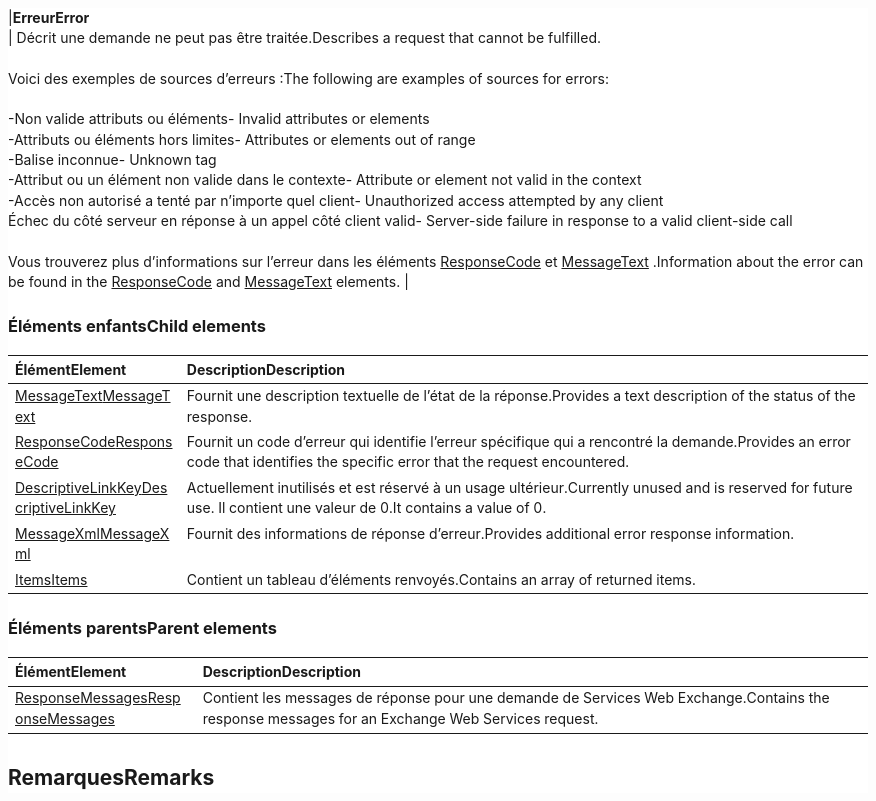 |<span data-ttu-id="4d2ef-135">**Erreur**</span><span class="sxs-lookup"><span data-stu-id="4d2ef-135">**Error**</span></span> <br/> | <span data-ttu-id="4d2ef-136">Décrit une demande ne peut pas être traitée.</span><span class="sxs-lookup"><span data-stu-id="4d2ef-136">Describes a request that cannot be fulfilled.</span></span><br/><br/><span data-ttu-id="4d2ef-137">Voici des exemples de sources d’erreurs :</span><span class="sxs-lookup"><span data-stu-id="4d2ef-137">The following are examples of sources for errors:</span></span><br/><br/><span data-ttu-id="4d2ef-138">-Non valide attributs ou éléments</span><span class="sxs-lookup"><span data-stu-id="4d2ef-138">- Invalid attributes or elements</span></span><br/><span data-ttu-id="4d2ef-139">-Attributs ou éléments hors limites</span><span class="sxs-lookup"><span data-stu-id="4d2ef-139">- Attributes or elements out of range</span></span><br/><span data-ttu-id="4d2ef-140">-Balise inconnue</span><span class="sxs-lookup"><span data-stu-id="4d2ef-140">- Unknown tag</span></span><br/><span data-ttu-id="4d2ef-141">-Attribut ou un élément non valide dans le contexte</span><span class="sxs-lookup"><span data-stu-id="4d2ef-141">- Attribute or element not valid in the context</span></span><br/><span data-ttu-id="4d2ef-142">-Accès non autorisé a tenté par n’importe quel client</span><span class="sxs-lookup"><span data-stu-id="4d2ef-142">- Unauthorized access attempted by any client</span></span><br/><span data-ttu-id="4d2ef-143">Échec du côté serveur en réponse à un appel côté client valid</span><span class="sxs-lookup"><span data-stu-id="4d2ef-143">- Server-side failure in response to a valid client-side call</span></span><br/><br/><span data-ttu-id="4d2ef-144">Vous trouverez plus d’informations sur l’erreur dans les éléments [ResponseCode](responsecode.md) et [MessageText](messagetext.md) .</span><span class="sxs-lookup"><span data-stu-id="4d2ef-144">Information about the error can be found in the [ResponseCode](responsecode.md) and [MessageText](messagetext.md) elements.</span></span> |
   
### <a name="child-elements"></a><span data-ttu-id="4d2ef-145">Éléments enfants</span><span class="sxs-lookup"><span data-stu-id="4d2ef-145">Child elements</span></span>

|<span data-ttu-id="4d2ef-146">**Élément**</span><span class="sxs-lookup"><span data-stu-id="4d2ef-146">**Element**</span></span>|<span data-ttu-id="4d2ef-147">**Description**</span><span class="sxs-lookup"><span data-stu-id="4d2ef-147">**Description**</span></span>|
|:-----|:-----|
|[<span data-ttu-id="4d2ef-148">MessageText</span><span class="sxs-lookup"><span data-stu-id="4d2ef-148">MessageText</span></span>](messagetext.md) <br/> |<span data-ttu-id="4d2ef-149">Fournit une description textuelle de l’état de la réponse.</span><span class="sxs-lookup"><span data-stu-id="4d2ef-149">Provides a text description of the status of the response.</span></span>  <br/> |
|[<span data-ttu-id="4d2ef-150">ResponseCode</span><span class="sxs-lookup"><span data-stu-id="4d2ef-150">ResponseCode</span></span>](responsecode.md) <br/> |<span data-ttu-id="4d2ef-151">Fournit un code d’erreur qui identifie l’erreur spécifique qui a rencontré la demande.</span><span class="sxs-lookup"><span data-stu-id="4d2ef-151">Provides an error code that identifies the specific error that the request encountered.</span></span>  <br/> |
|[<span data-ttu-id="4d2ef-152">DescriptiveLinkKey</span><span class="sxs-lookup"><span data-stu-id="4d2ef-152">DescriptiveLinkKey</span></span>](descriptivelinkkey.md) <br/> |<span data-ttu-id="4d2ef-153">Actuellement inutilisés et est réservé à un usage ultérieur.</span><span class="sxs-lookup"><span data-stu-id="4d2ef-153">Currently unused and is reserved for future use.</span></span> <span data-ttu-id="4d2ef-154">Il contient une valeur de 0.</span><span class="sxs-lookup"><span data-stu-id="4d2ef-154">It contains a value of 0.</span></span>  <br/> |
|[<span data-ttu-id="4d2ef-155">MessageXml</span><span class="sxs-lookup"><span data-stu-id="4d2ef-155">MessageXml</span></span>](messagexml.md) <br/> |<span data-ttu-id="4d2ef-156">Fournit des informations de réponse d’erreur.</span><span class="sxs-lookup"><span data-stu-id="4d2ef-156">Provides additional error response information.</span></span>  <br/> |
|[<span data-ttu-id="4d2ef-157">Items</span><span class="sxs-lookup"><span data-stu-id="4d2ef-157">Items</span></span>](items.md) <br/> |<span data-ttu-id="4d2ef-158">Contient un tableau d’éléments renvoyés.</span><span class="sxs-lookup"><span data-stu-id="4d2ef-158">Contains an array of returned items.</span></span>  <br/> |
   
### <a name="parent-elements"></a><span data-ttu-id="4d2ef-159">Éléments parents</span><span class="sxs-lookup"><span data-stu-id="4d2ef-159">Parent elements</span></span>

|<span data-ttu-id="4d2ef-160">**Élément**</span><span class="sxs-lookup"><span data-stu-id="4d2ef-160">**Element**</span></span>|<span data-ttu-id="4d2ef-161">**Description**</span><span class="sxs-lookup"><span data-stu-id="4d2ef-161">**Description**</span></span>|
|:-----|:-----|
|[<span data-ttu-id="4d2ef-162">ResponseMessages</span><span class="sxs-lookup"><span data-stu-id="4d2ef-162">ResponseMessages</span></span>](responsemessages.md) <br/> |<span data-ttu-id="4d2ef-163">Contient les messages de réponse pour une demande de Services Web Exchange.</span><span class="sxs-lookup"><span data-stu-id="4d2ef-163">Contains the response messages for an Exchange Web Services request.</span></span>  <br/> |
   
## <a name="remarks"></a><span data-ttu-id="4d2ef-164">Remarques</span><span class="sxs-lookup"><span data-stu-id="4d2ef-164">Remarks</span></span>
